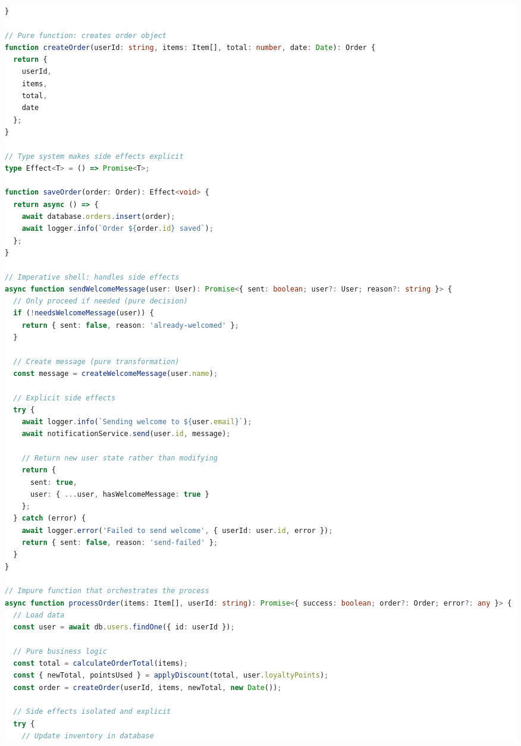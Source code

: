 ```typescript
}

// Pure function: creates order object
function createOrder(userId: string, items: Item[], total: number, date: Date): Order {
  return {
    userId,
    items,
    total,
    date
  };
}

// Type system makes side effects explicit
type Effect<T> = () => Promise<T>;

function saveOrder(order: Order): Effect<void> {
  return async () => {
    await database.orders.insert(order);
    await logger.info(`Order ${order.id} saved`);
  };
}

// Imperative shell: handles side effects
async function sendWelcomeMessage(user: User): Promise<{ sent: boolean; user?: User; reason?: string }> {
  // Only proceed if needed (pure decision)
  if (!needsWelcomeMessage(user)) {
    return { sent: false, reason: 'already-welcomed' };
  }

  // Create message (pure transformation)
  const message = createWelcomeMessage(user.name);

  // Explicit side effects
  try {
    await logger.info(`Sending welcome to ${user.email}`);
    await notificationService.send(user.id, message);

    // Return new user state rather than modifying
    return {
      sent: true,
      user: { ...user, hasWelcomeMessage: true }
    };
  } catch (error) {
    await logger.error('Failed to send welcome', { userId: user.id, error });
    return { sent: false, reason: 'send-failed' };
  }
}

// Impure function that orchestrates the process
async function processOrder(items: Item[], userId: string): Promise<{ success: boolean; order?: Order; error?: any }> {
  // Load data
  const user = await db.users.findOne({ id: userId });

  // Pure business logic
  const total = calculateOrderTotal(items);
  const { newTotal, pointsUsed } = applyDiscount(total, user.loyaltyPoints);
  const order = createOrder(userId, items, newTotal, new Date());

  // Side effects isolated and explicit
  try {
    // Update inventory in database
```